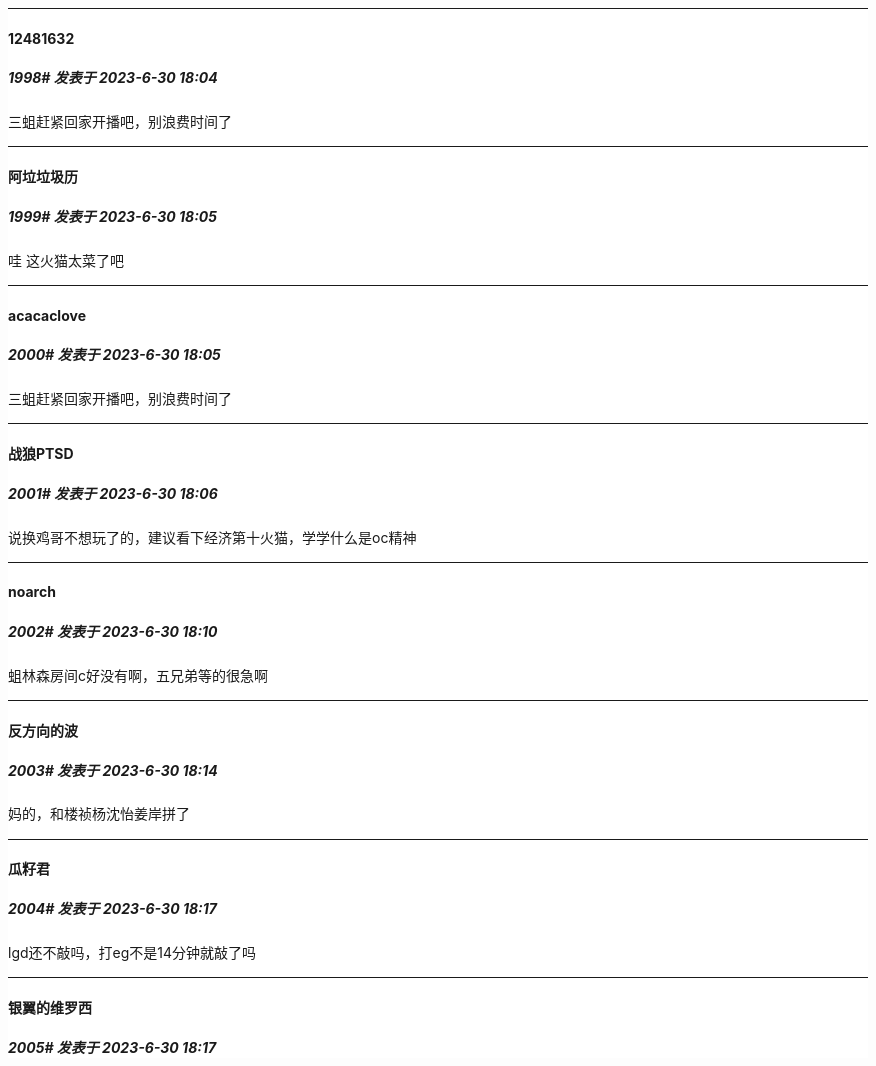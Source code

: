 *****

####  12481632  
##### 1998#       发表于 2023-6-30 18:04

三蛆赶紧回家开播吧，别浪费时间了

*****

####  阿垃垃圾历  
##### 1999#       发表于 2023-6-30 18:05

哇 这火猫太菜了吧

*****

####  acacaclove  
##### 2000#       发表于 2023-6-30 18:05

三蛆赶紧回家开播吧，别浪费时间了

*****

####  战狼PTSD  
##### 2001#       发表于 2023-6-30 18:06

说换鸡哥不想玩了的，建议看下经济第十火猫，学学什么是oc精神

*****

####  noarch  
##### 2002#       发表于 2023-6-30 18:10

蛆林森房间c好没有啊，五兄弟等的很急啊


*****

####  反方向的波  
##### 2003#       发表于 2023-6-30 18:14

妈的，和楼祯杨沈怡姜岸拼了

*****

####  瓜籽君  
##### 2004#       发表于 2023-6-30 18:17

lgd还不敲吗，打eg不是14分钟就敲了吗

*****

####  银翼的维罗西  
##### 2005#       发表于 2023-6-30 18:17
